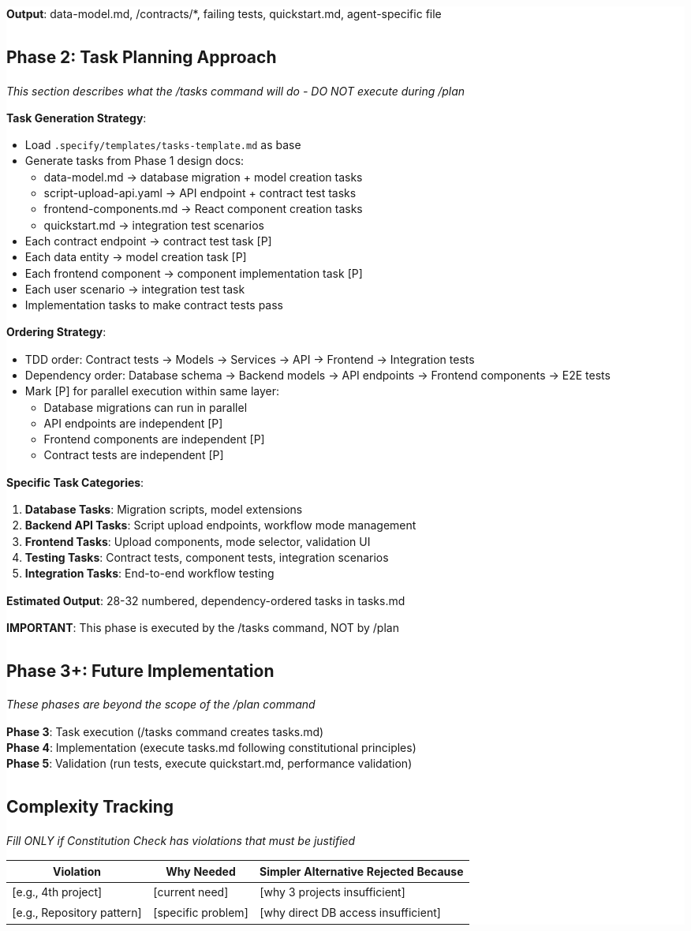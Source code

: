 **Output**: data-model.md, /contracts/*, failing tests, quickstart.md, agent-specific file

## Phase 2: Task Planning Approach
*This section describes what the /tasks command will do - DO NOT execute during /plan*

**Task Generation Strategy**:
- Load `.specify/templates/tasks-template.md` as base
- Generate tasks from Phase 1 design docs:
  - data-model.md → database migration + model creation tasks
  - script-upload-api.yaml → API endpoint + contract test tasks
  - frontend-components.md → React component creation tasks
  - quickstart.md → integration test scenarios
- Each contract endpoint → contract test task [P]
- Each data entity → model creation task [P]
- Each frontend component → component implementation task [P]
- Each user scenario → integration test task
- Implementation tasks to make contract tests pass

**Ordering Strategy**:
- TDD order: Contract tests → Models → Services → API → Frontend → Integration tests
- Dependency order: Database schema → Backend models → API endpoints → Frontend components → E2E tests
- Mark [P] for parallel execution within same layer:
  - Database migrations can run in parallel
  - API endpoints are independent [P]
  - Frontend components are independent [P]
  - Contract tests are independent [P]

**Specific Task Categories**:
1. **Database Tasks**: Migration scripts, model extensions
2. **Backend API Tasks**: Script upload endpoints, workflow mode management
3. **Frontend Tasks**: Upload components, mode selector, validation UI
4. **Testing Tasks**: Contract tests, component tests, integration scenarios
5. **Integration Tasks**: End-to-end workflow testing

**Estimated Output**: 28-32 numbered, dependency-ordered tasks in tasks.md

**IMPORTANT**: This phase is executed by the /tasks command, NOT by /plan

## Phase 3+: Future Implementation
*These phases are beyond the scope of the /plan command*

**Phase 3**: Task execution (/tasks command creates tasks.md)  
**Phase 4**: Implementation (execute tasks.md following constitutional principles)  
**Phase 5**: Validation (run tests, execute quickstart.md, performance validation)

## Complexity Tracking
*Fill ONLY if Constitution Check has violations that must be justified*

| Violation | Why Needed | Simpler Alternative Rejected Because |
|-----------|------------|-------------------------------------|
| [e.g., 4th project] | [current need] | [why 3 projects insufficient] |
| [e.g., Repository pattern] | [specific problem] | [why direct DB access insufficient] |
